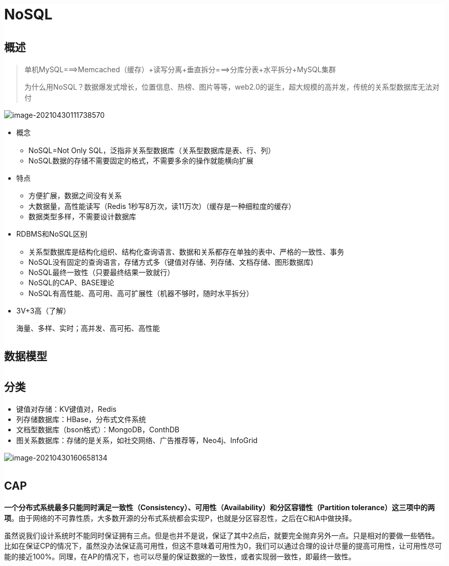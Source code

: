 # NoSQL

## 概述

> 单机MySQL\===>Memcached（缓存）+读写分离+垂直拆分=\==>分库分表+水平拆分+MySQL集群
>
> 为什么用NoSQL？数据爆发式增长，位置信息、热榜、图片等等，web2.0的诞生，超大规模的高并发，传统的关系型数据库无法对付

![image-20210430111738570](E:\study\studygo\Golang学习笔记\redis笔记.assets\image-20210430111738570.png)

- 概念

  - NoSQL=Not Only SQL，泛指非关系型数据库（关系型数据库是表、行、列）
  - NoSQL数据的存储不需要固定的格式，不需要多余的操作就能横向扩展

- 特点

  - 方便扩展，数据之间没有关系
  - 大数据量，高性能读写（Redis 1秒写8万次，读11万次）（缓存是一种细粒度的缓存）
  - 数据类型多样，不需要设计数据库

- RDBMS和NoSQL区别

  - 关系型数据库是结构化组织、结构化查询语言、数据和关系都存在单独的表中、严格的一致性、事务
  - NoSQL没有固定的查询语言，存储方式多（键值对存储、列存储、文档存储、图形数据库)
  - NoSQL最终一致性（只要最终结果一致就行）
  - NoSQL的CAP、BASE理论
  - NoSQL有高性能、高可用、高可扩展性（机器不够时，随时水平拆分）

- 3V+3高（了解）

  海量、多样、实时；高并发、高可拓、高性能

## 数据模型

## 分类

- 键值对存储：KV键值对，Redis
- 列存储数据库：HBase，分布式文件系统
- 文档型数据库（bson格式）：MongoDB，ConthDB
- 图关系数据库：存储的是关系，如社交网络、广告推荐等，Neo4j、InfoGrid

![image-20210430160658134](E:\study\studygo\Golang学习笔记\redis笔记.assets\image-20210430160658134.png)

## CAP

**一个分布式系统最多只能同时满足一致性（Consistency）、可用性（Availability）和分区容错性（Partition tolerance）这三项中的两项**。由于网络的不可靠性质，大多数开源的分布式系统都会实现P，也就是分区容忍性，之后在C和A中做抉择。

虽然说我们设计系统时不能同时保证拥有三点。但是也并不是说，保证了其中2点后，就要完全抛弃另外一点。只是相对的要做一些牺牲。比如在保证CP的情况下，虽然没办法保证高可用性，但这不意味着可用性为0，我们可以通过合理的设计尽量的提高可用性，让可用性尽可能的接近100%。同理，在AP的情况下，也可以尽量的保证数据的一致性，或者实现弱一致性，即最终一致性。
